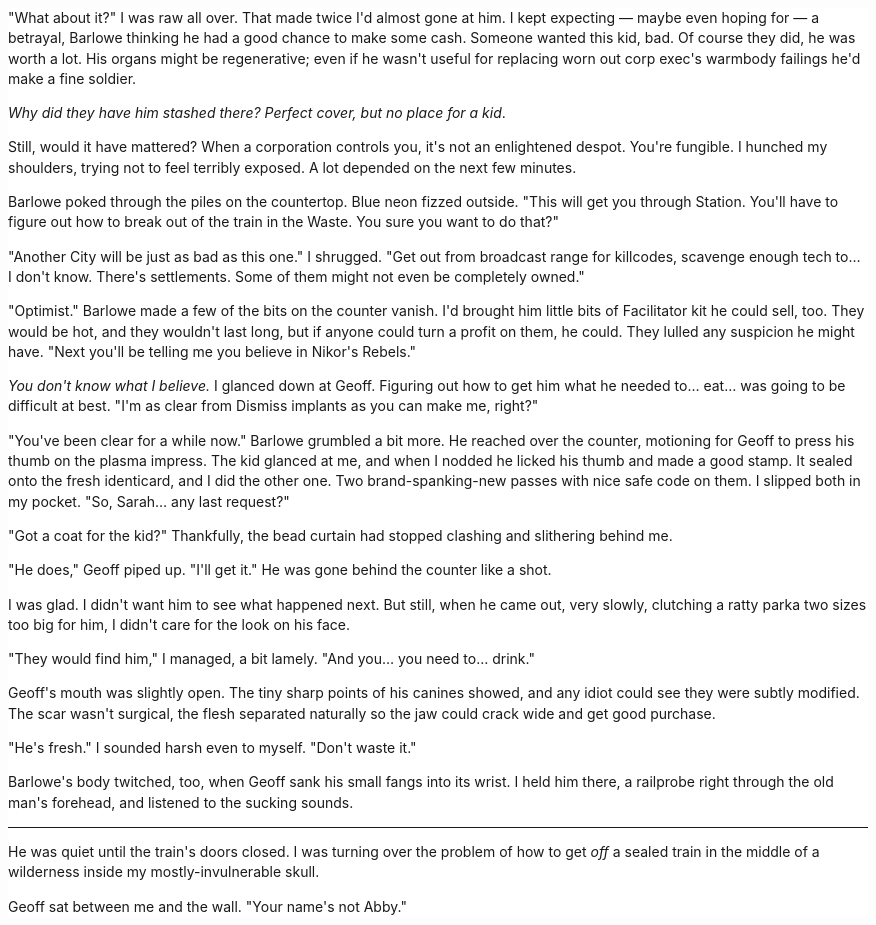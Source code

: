"What about it?" I was raw all over. That made twice I'd almost gone at him. I kept expecting — maybe even hoping for — a betrayal, Barlowe thinking he had a good chance to make some cash. Someone wanted this kid, bad. Of course they did, he was worth a lot. His organs might be regenerative; even if he wasn't useful for replacing worn out corp exec's warmbody failings he'd make a fine soldier.

_Why did they have him stashed there? Perfect cover, but no place for a kid_.

Still, would it have mattered? When a corporation controls you, it's not an enlightened despot. You're fungible. I hunched my shoulders, trying not to feel terribly exposed. A lot depended on the next few minutes.

Barlowe poked through the piles on the countertop. Blue neon fizzed outside. "This will get you through Station. You'll have to figure out how to break out of the train in the Waste. You sure you want to do that?"

"Another City will be just as bad as this one." I shrugged. "Get out from broadcast range for killcodes, scavenge enough tech to… I don't know. There's settlements. Some of them might not even be completely owned."

"Optimist." Barlowe made a few of the bits on the counter vanish. I'd brought him little bits of Facilitator kit he could sell, too. They would be hot, and they wouldn't last long, but if anyone could turn a profit on them, he could. They lulled any suspicion he might have. "Next you'll be telling me you believe in Nikor's Rebels."

_You don't know what I believe._ I glanced down at Geoff. Figuring out how to get him what he needed to… eat… was going to be difficult at best. "I'm as clear from Dismiss implants as you can make me, right?"

"You've been clear for a while now." Barlowe grumbled a bit more. He reached over the counter, motioning for Geoff to press his thumb on the plasma impress. The kid glanced at me, and when I nodded he licked his thumb and made a good stamp. It sealed onto the fresh identicard, and I did the other one. Two brand-spanking-new passes with nice safe code on them. I slipped both in my pocket. "So, Sarah… any last request?"

"Got a coat for the kid?" Thankfully, the bead curtain had stopped clashing and slithering behind me.

"He does," Geoff piped up. "I'll get it." He was gone behind the counter like a shot.

I was glad. I didn't want him to see what happened next. But still, when he came out, very slowly, clutching a ratty parka two sizes too big for him, I didn't care for the look on his face.

"They would find him," I managed, a bit lamely. "And you… you need to… drink."

Geoff's mouth was slightly open. The tiny sharp points of his canines showed, and any idiot could see they were subtly modified. The scar wasn't surgical, the flesh separated naturally so the jaw could crack wide and get good purchase.

"He's fresh." I sounded harsh even to myself. "Don't waste it."

Barlowe's body twitched, too, when Geoff sank his small fangs into its wrist. I held him there, a railprobe right through the old man's forehead, and listened to the sucking sounds.

----

He was quiet until the train's doors closed. I was turning over the problem of how to get _off_ a sealed train in the middle of a wilderness inside my mostly-invulnerable skull.

Geoff sat between me and the wall. "Your name's not Abby."
